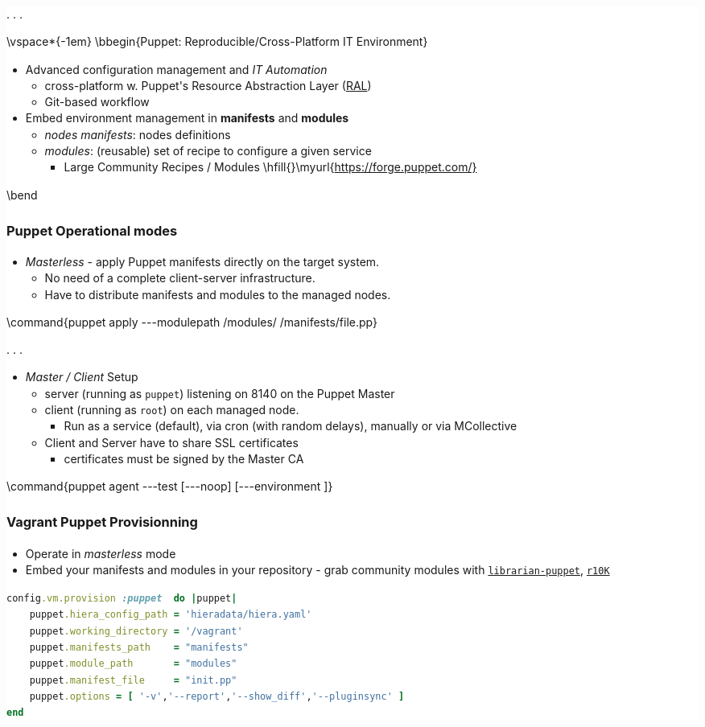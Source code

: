 . . .

\vspace*{-1em}
\bbegin{Puppet: Reproducible/Cross-Platform IT Environment}

* Advanced configuration management and _IT Automation_
    - cross-platform w. Puppet's Resource Abstraction Layer ([RAL](https://docs.puppetlabs.com/puppet/latest/reference/lang_summary.html))
    - Git-based workflow
* Embed environment management in **manifests** and **modules**
    - _nodes manifests_: nodes definitions
    - _modules_: (reusable) set of recipe to configure a given service
         * Large Community Recipes / Modules \hfill{}\myurl{https://forge.puppet.com/}

\bend

### Puppet Operational modes

* _Masterless_ - apply Puppet manifests directly on the target system.
    - No need of a complete client-server infrastructure.
    - Have to distribute manifests and modules to the managed nodes.

\command{puppet apply ---modulepath /modules/ /manifests/file.pp}

. . .

* _Master / Client_ Setup
    - server (running as `puppet`) listening on 8140 on the Puppet Master
    - client (running as `root`) on each managed node.
        * Run as a service (default), via cron (with random delays), manually or via MCollective
    - Client and Server have to share SSL certificates
        *  certificates must be signed by the Master CA

\command{puppet agent ---test [---noop] [---environment <environment>]}


### Vagrant Puppet Provisionning

* Operate in _masterless_ mode
* Embed your manifests and modules in your repository
      - grab community modules with [`librarian-puppet`](http://librarian-puppet.com/), [`r10K`](https://github.com/puppetlabs/r10k)

~~~ruby
config.vm.provision :puppet  do |puppet|
    puppet.hiera_config_path = 'hieradata/hiera.yaml'
    puppet.working_directory = '/vagrant'
    puppet.manifests_path    = "manifests"
    puppet.module_path       = "modules"
    puppet.manifest_file     = "init.pp"
    puppet.options = [ '-v','--report','--show_diff','--pluginsync' ]
end
~~~

